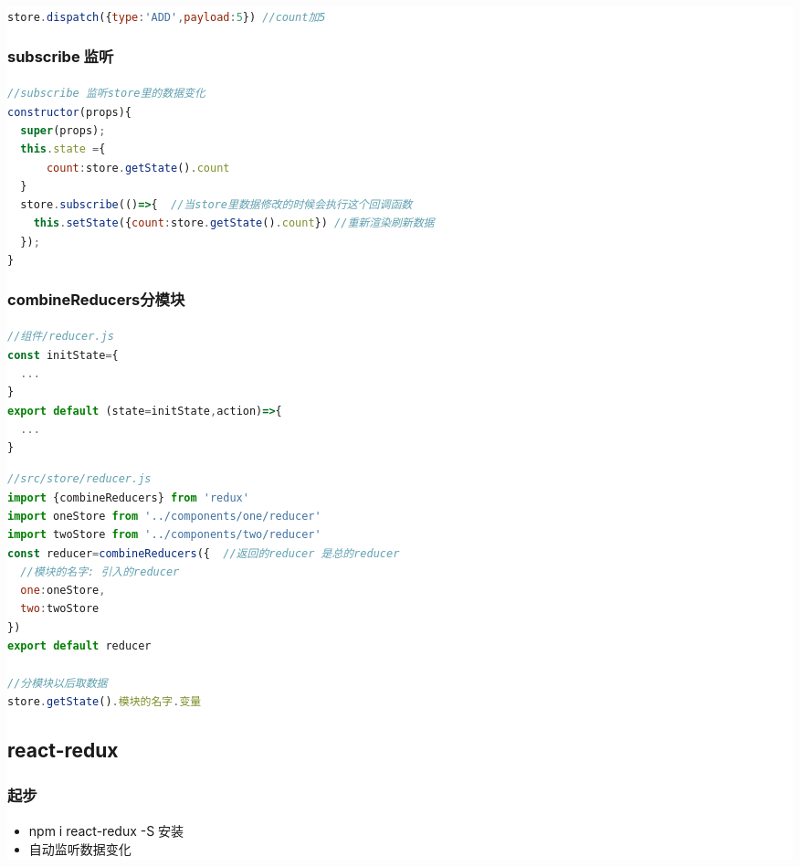 ```js
store.dispatch({type:'ADD',payload:5}) //count加5
```

### subscribe 监听

```js
//subscribe 监听store里的数据变化
constructor(props){
  super(props);
  this.state ={
      count:store.getState().count
  }
  store.subscribe(()=>{  //当store里数据修改的时候会执行这个回调函数
    this.setState({count:store.getState().count}) //重新渲染刷新数据
  });
}
```

### combineReducers分模块

```js
//组件/reducer.js
const initState={
  ...
}
export default (state=initState,action)=>{
  ...
}
```

```js
//src/store/reducer.js
import {combineReducers} from 'redux'
import oneStore from '../components/one/reducer'
import twoStore from '../components/two/reducer'
const reducer=combineReducers({  //返回的reducer 是总的reducer 
  //模块的名字: 引入的reducer
  one:oneStore,
  two:twoStore
})
export default reducer

//分模块以后取数据
store.getState().模块的名字.变量
```

## react-redux

### 起步

* npm i react-redux -S  安装
* 自动监听数据变化
